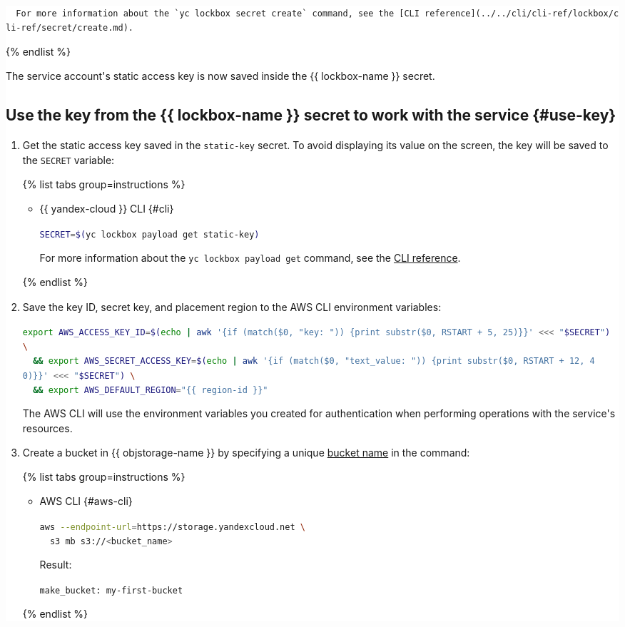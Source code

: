       For more information about the `yc lockbox secret create` command, see the [CLI reference](../../cli/cli-ref/lockbox/cli-ref/secret/create.md).

{% endlist %}

The service account's static access key is now saved inside the {{ lockbox-name }} secret.


## Use the key from the {{ lockbox-name }} secret to work with the service {#use-key}

1. Get the static access key saved in the `static-key` secret. To avoid displaying its value on the screen, the key will be saved to the `SECRET` variable:

    {% list tabs group=instructions %}

    - {{ yandex-cloud }} CLI {#cli}

      ```bash
      SECRET=$(yc lockbox payload get static-key)
      ```

      For more information about the `yc lockbox payload get` command, see the [CLI reference](../../cli/cli-ref/lockbox/cli-ref/payload/get.md).

    {% endlist %}

1. Save the key ID, secret key, and placement region to the AWS CLI environment variables:

    ```bash
    export AWS_ACCESS_KEY_ID=$(echo | awk '{if (match($0, "key: ")) {print substr($0, RSTART + 5, 25)}}' <<< "$SECRET") \
      && export AWS_SECRET_ACCESS_KEY=$(echo | awk '{if (match($0, "text_value: ")) {print substr($0, RSTART + 12, 40)}}' <<< "$SECRET") \
      && export AWS_DEFAULT_REGION="{{ region-id }}"
    ```

    The AWS CLI will use the environment variables you created for authentication when performing operations with the service's resources.

1. Create a bucket in {{ objstorage-name }} by specifying a unique [bucket name](../../storage/concepts/bucket.md#naming) in the command:

    {% list tabs group=instructions %}

    - AWS CLI {#aws-cli}

      ```bash
      aws --endpoint-url=https://storage.yandexcloud.net \
        s3 mb s3://<bucket_name>
      ```

      Result:
      
      ```bash
      make_bucket: my-first-bucket
      ```

    {% endlist %}
